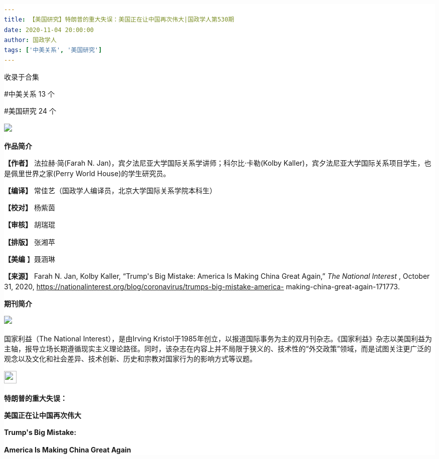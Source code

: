 ```yaml
---
title: 【美国研究】特朗普的重大失误：美国正在让中国再次伟大|国政学人第530期
date: 2020-11-04 20:00:00
author: 国政学人
tags: ['中美关系', '美国研究']
---
```



收录于合集

#中美关系 13 个

#美国研究 24 个

![](/images/1807/2.jpeg)

  

**作品简介**

 **【作者】** 法拉赫·简(Farah N. Jan)，宾夕法尼亚大学国际关系学讲师；科尔比·卡勒(Kolby
Kaller)，宾夕法尼亚大学国际关系项目学生，也是佩里世界之家(Perry World House)的学生研究员。

 **【编译】** 常佳艺（国政学人编译员，北京大学国际关系学院本科生）

 **【校对】** 杨紫茵

 **【审核】** 胡瑞琨

 **【排版】** 张湘苹

 **【美编** 】聂涵琳

 **【来源】** Farah N. Jan, Kolby Kaller, “Trump's Big Mistake: America Is Making
China Great Again,” _The National Interest_ , October 31, 2020,
https://nationalinterest.org/blog/coronavirus/trumps-big-mistake-america-
making-china-great-again-171773.

  

 **期刊简介**

<img src='/images/1807/3.png' width='100%' />

国家利益（The National Interest），是由Irving
Kristol于1985年创立，以报道国际事务为主的双月刊杂志。《国家利益》杂志以美国利益为主轴，报导立场长期遵循现实主义理论路径。同时，该杂志在内容上并不局限于狭义的、技术性的“外交政策”领域，而是试图关注更广泛的观念以及文化和社会差异、技术创新、历史和宗教对国家行为的影响方式等议题。

  

<img src='/images/1807/4.jpeg' width='25' height='25' />

 **特朗普的重大失误：**

 **美国正在让中国再次伟大**

 **Trump's Big Mistake:**

 **America Is Making China Great Again**
